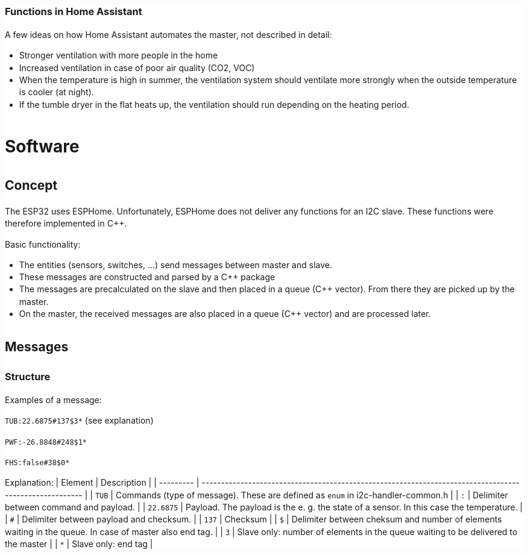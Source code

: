 ### Functions in Home Assistant
A few ideas on how Home Assistant automates the master, not described in detail:
- Stronger ventilation with more people in the home
- Increased ventilation in case of poor air quality (CO2, VOC)
- When the temperature is high in summer, the ventilation system should ventilate more strongly when the outside temperature is cooler (at night).
- If the tumble dryer in the flat heats up, the ventilation should run depending on the heating period.

# Software
## Concept
The ESP32 uses ESPHome. Unfortunately, ESPHome does not deliver any functions for an I2C slave. These functions were therefore implemented in C++.

Basic functionality:
- The entities (sensors, switches, ...) send messages between master and slave.
- These messages are constructed and parsed by a C++ package
- The messages are precalculated on the slave and then placed in a queue (C++ vector). From there they are picked up by the master.
- On the master, the received messages are also placed in a queue (C++ vector) and are processed later.

## Messages
### Structure
Examples of a message:

`TUB:22.6875#137$3*` (see explanation)

`PWF:-26.8848#248$1*`

`FHS:false#38$0*`

Explanation:
| Element   | Description                                                                                            |
| --------- | ------------------------------------------------------------------------------------------------------ |
| `TUB`     | Commands (type of message). These are defined as `enum` in i2c-handler-common.h                        |
| `:`       | Delimiter between command and payload.                                                                 |
| `22.6875` | Payload.  The payload is the e. g. the state of a sensor. In this case the temperature.                |
| `#`       | Delimiter between payload and checksum.                                                                |
| `137`     | Checksum                                                                                               |
| `$`       | Delimiter between cheksum and number of elements waiting in the queue. In case of master also end tag. |
| `3`       | Slave only: number of elements in the queue waiting to be delivered to the master                      |
| `*`       | Slave only: end tag                                                                                    |
